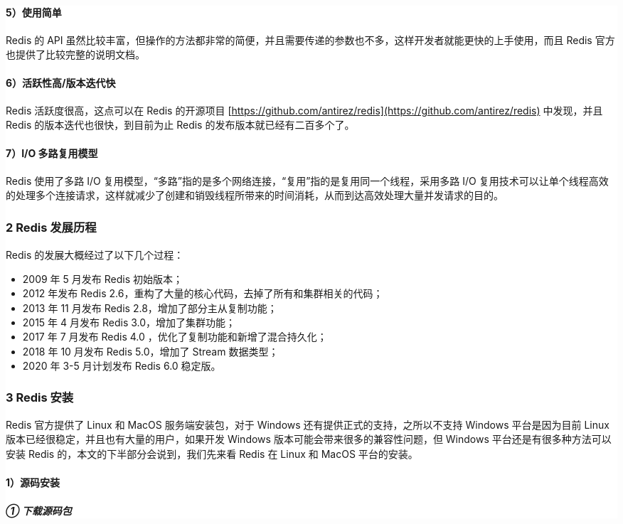 #### 5）使用简单

Redis 的 API 虽然比较丰富，但操作的方法都非常的简便，并且需要传递的参数也不多，这样开发者就能更快的上手使用，而且 Redis 官方也提供了比较完整的说明文档。

#### 6）活跃性高/版本迭代快

Redis 活跃度很高，这点可以在 Redis 的开源项目 [https://github.com/antirez/redis](https://github.com/antirez/redis) 中发现，并且 Redis 的版本迭代也很快，到目前为止 Redis 的发布版本就已经有二百多个了。

#### 7）I/O 多路复用模型

Redis 使用了多路 I/O 复用模型，“多路”指的是多个网络连接，“复用”指的是复用同一个线程，采用多路 I/O 复用技术可以让单个线程高效的处理多个连接请求，这样就减少了创建和销毁线程所带来的时间消耗，从而到达高效处理大量并发请求的目的。

### 2 Redis 发展历程

Redis 的发展大概经过了以下几个过程：

- 2009 年 5 月发布 Redis 初始版本；
- 2012 年发布 Redis 2.6，重构了大量的核心代码，去掉了所有和集群相关的代码；
- 2013 年 11 月发布 Redis 2.8，增加了部分主从复制功能；
- 2015 年 4 月发布 Redis 3.0，增加了集群功能；
- 2017 年 7 月发布 Redis 4.0 ，优化了复制功能和新增了混合持久化；
- 2018 年 10 月发布 Redis 5.0，增加了 Stream 数据类型；
- 2020 年 3-5 月计划发布 Redis 6.0 稳定版。

### 3 Redis 安装

Redis 官方提供了 Linux 和 MacOS 服务端安装包，对于 Windows 还有提供正式的支持，之所以不支持 Windows 平台是因为目前 Linux 版本已经很稳定，并且也有大量的用户，如果开发 Windows 版本可能会带来很多的兼容性问题，但 Windows 平台还是有很多种方法可以安装 Redis 的，本文的下半部分会说到，我们先来看 Redis 在 Linux 和 MacOS 平台的安装。

#### 1）源码安装

##### ① 下载源码包

